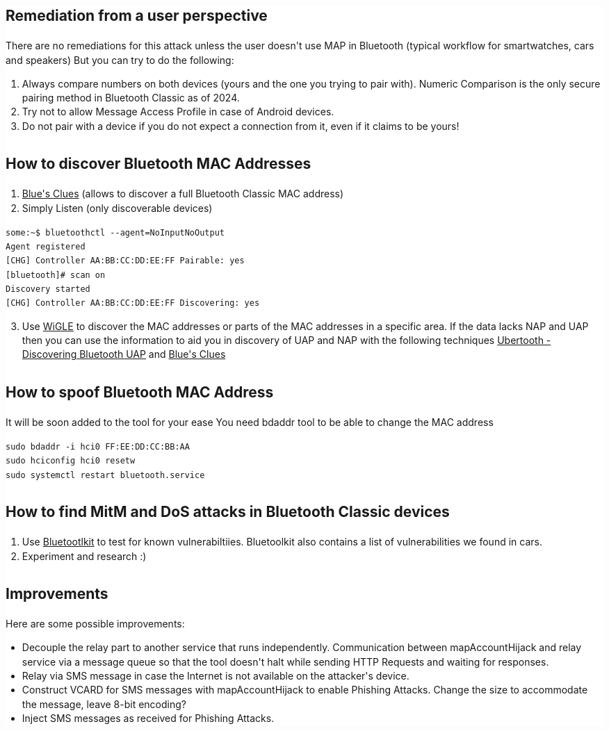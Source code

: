 ## Remediation from a user perspective
There are no remediations for this attack unless the user doesn't use MAP in Bluetooth (typical workflow for smartwatches, cars and speakers)
But you can try to do the following:
1. Always compare numbers on both devices (yours and the one you trying to pair with). Numeric Comparison is the only secure pairing method in Bluetooth Classic as of 2024.
2. Try not to allow Message Access Profile in case of Android devices.
3. Do not pair with a device if you do not expect a connection from it, even if it claims to be yours!

## How to discover Bluetooth MAC Addresses
1. [Blue's Clues](https://www.cise.ufl.edu/~butler/pubs/oakland23-tucker.pdf) (allows to discover a full Bluetooth Classic MAC address)
2. Simply Listen (only discoverable devices)
```
some:~$ bluetoothctl --agent=NoInputNoOutput
Agent registered
[CHG] Controller AA:BB:CC:DD:EE:FF Pairable: yes
[bluetooth]# scan on
Discovery started
[CHG] Controller AA:BB:CC:DD:EE:FF Discovering: yes
```
3. Use [WiGLE](https://wigle.net/) to discover the MAC addresses or parts of the MAC addresses in a specific area. If the data lacks NAP and UAP then you can use the information to aid you in discovery of UAP and NAP with the following techniques [Ubertooth - Discovering Bluetooth UAP](https://ubertooth.blogspot.com/2014/06/discovering-bluetooth-uap.html) and [Blue's Clues](https://www.cise.ufl.edu/~butler/pubs/oakland23-tucker.pdf)

## How to spoof Bluetooth MAC Address
It will be soon added to the tool for your ease
You need bdaddr tool to be able to change the MAC address

```
sudo bdaddr -i hci0 FF:EE:DD:CC:BB:AA
sudo hciconfig hci0 resetw
sudo systemctl restart bluetooth.service
```

## How to find MitM and DoS attacks in Bluetooth Classic devices

1. Use [Bluetootlkit](https://github.com/sgxgsx/BlueToolkit) to test for known vulnerabiltiies. Bluetoolkit also contains a list of vulnerabilities we found in cars.
2. Experiment and research :)


## Improvements
Here are some possible improvements:
* Decouple the relay part to another service that runs independently. Communication between mapAccountHijack and relay service via a message queue so that the tool doesn't halt while sending HTTP Requests and waiting for responses.
* Relay via SMS message in case the Internet is not available on the attacker's device.
* Construct VCARD for SMS messages with mapAccountHijack to enable Phishing Attacks. Change the size to accommodate the message, leave 8-bit encoding?
* Inject SMS messages as received for Phishing Attacks.
